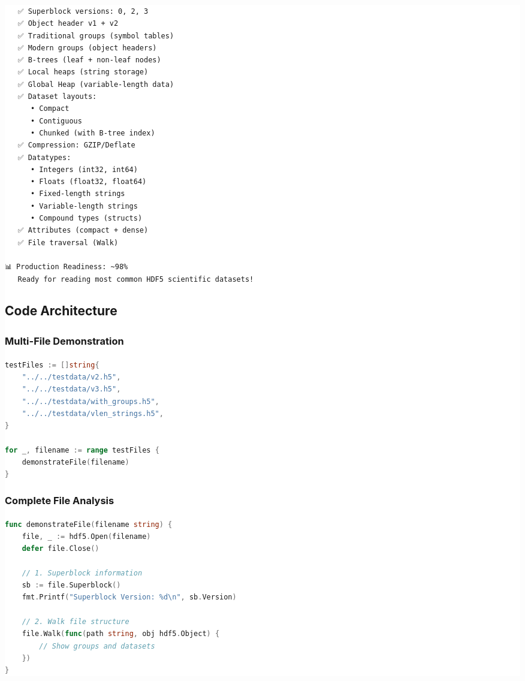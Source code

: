 ```
   ✅ Superblock versions: 0, 2, 3
   ✅ Object header v1 + v2
   ✅ Traditional groups (symbol tables)
   ✅ Modern groups (object headers)
   ✅ B-trees (leaf + non-leaf nodes)
   ✅ Local heaps (string storage)
   ✅ Global Heap (variable-length data)
   ✅ Dataset layouts:
      • Compact
      • Contiguous
      • Chunked (with B-tree index)
   ✅ Compression: GZIP/Deflate
   ✅ Datatypes:
      • Integers (int32, int64)
      • Floats (float32, float64)
      • Fixed-length strings
      • Variable-length strings
      • Compound types (structs)
   ✅ Attributes (compact + dense)
   ✅ File traversal (Walk)

📊 Production Readiness: ~98%
   Ready for reading most common HDF5 scientific datasets!
```

## Code Architecture

### Multi-File Demonstration

```go
testFiles := []string{
    "../../testdata/v2.h5",
    "../../testdata/v3.h5",
    "../../testdata/with_groups.h5",
    "../../testdata/vlen_strings.h5",
}

for _, filename := range testFiles {
    demonstrateFile(filename)
}
```

### Complete File Analysis

```go
func demonstrateFile(filename string) {
    file, _ := hdf5.Open(filename)
    defer file.Close()

    // 1. Superblock information
    sb := file.Superblock()
    fmt.Printf("Superblock Version: %d\n", sb.Version)

    // 2. Walk file structure
    file.Walk(func(path string, obj hdf5.Object) {
        // Show groups and datasets
    })
}
```
